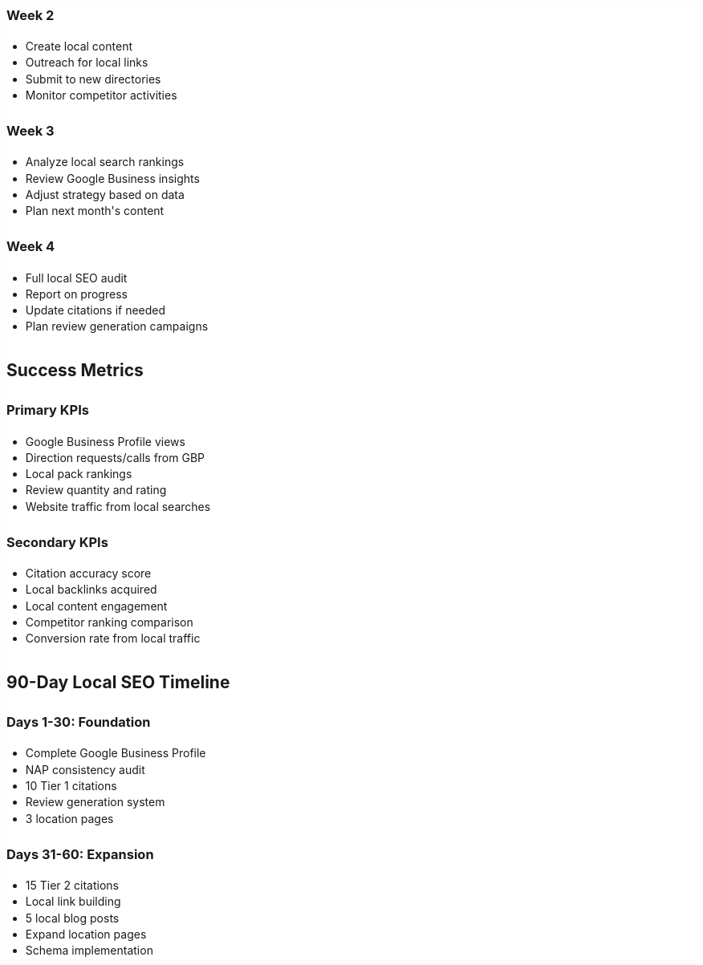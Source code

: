### Week 2
- Create local content
- Outreach for local links
- Submit to new directories
- Monitor competitor activities

### Week 3
- Analyze local search rankings
- Review Google Business insights
- Adjust strategy based on data
- Plan next month's content

### Week 4
- Full local SEO audit
- Report on progress
- Update citations if needed
- Plan review generation campaigns

## Success Metrics

### Primary KPIs
- Google Business Profile views
- Direction requests/calls from GBP
- Local pack rankings
- Review quantity and rating
- Website traffic from local searches

### Secondary KPIs
- Citation accuracy score
- Local backlinks acquired
- Local content engagement
- Competitor ranking comparison
- Conversion rate from local traffic

## 90-Day Local SEO Timeline

### Days 1-30: Foundation
- Complete Google Business Profile
- NAP consistency audit
- 10 Tier 1 citations
- Review generation system
- 3 location pages

### Days 31-60: Expansion
- 15 Tier 2 citations
- Local link building
- 5 local blog posts
- Expand location pages
- Schema implementation
